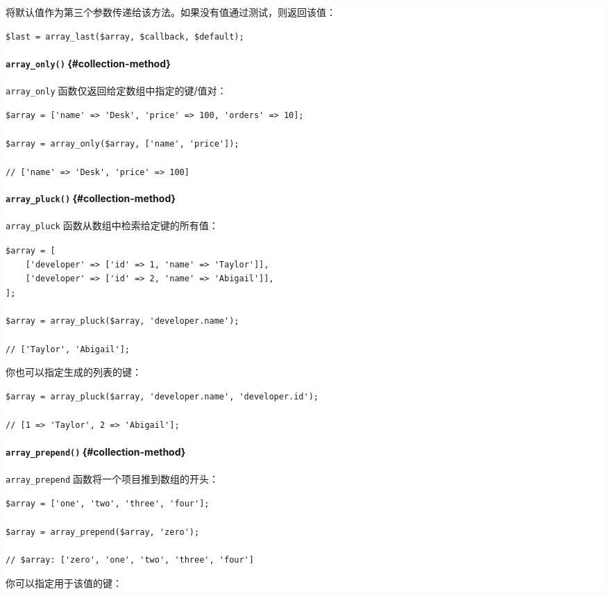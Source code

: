 将默认值作为第三个参数传递给该方法。如果没有值通过测试，则返回该值：

````
$last = array_last($array, $callback, $default);
````

<a name="method-array-only"></a>

#### `array_only()` {#collection-method}

`array_only` 函数仅返回给定数组中指定的键/值对：

````
$array = ['name' => 'Desk', 'price' => 100, 'orders' => 10];

$array = array_only($array, ['name', 'price']);

// ['name' => 'Desk', 'price' => 100]
````

<a name="method-array-pluck"></a>
#### `array_pluck()` {#collection-method}

`array_pluck` 函数从数组中检索给定键的所有值：

````
$array = [
    ['developer' => ['id' => 1, 'name' => 'Taylor']],
    ['developer' => ['id' => 2, 'name' => 'Abigail']],
];

$array = array_pluck($array, 'developer.name');

// ['Taylor', 'Abigail'];
````

你也可以指定生成的列表的键：

````
$array = array_pluck($array, 'developer.name', 'developer.id');

// [1 => 'Taylor', 2 => 'Abigail'];
````

<a name="method-array-prepend"></a>
#### `array_prepend()` {#collection-method}

`array_prepend` 函数将一个项目推到数组的开头：

````
$array = ['one', 'two', 'three', 'four'];

$array = array_prepend($array, 'zero');

// $array: ['zero', 'one', 'two', 'three', 'four']
````

你可以指定用于该值的键：
